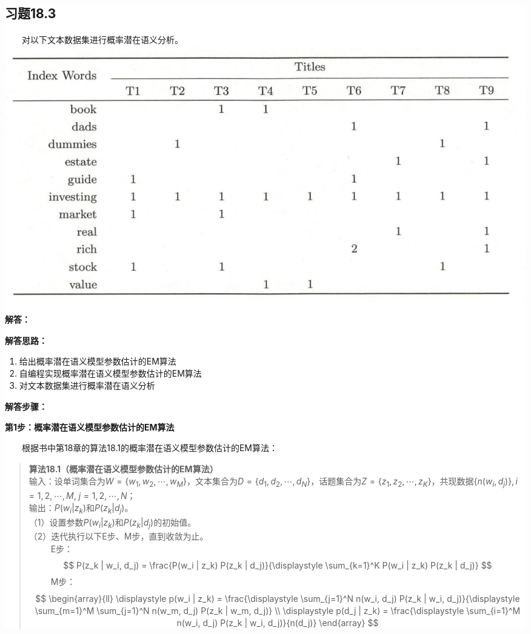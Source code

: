 ## 习题18.3
&emsp;&emsp;对以下文本数据集进行概率潜在语义分析。
![18-3-Text-Dataset.png](.././images/18-3-Text-Dataset.png)

**解答：**

**解答思路：**  

1. 给出概率潜在语义模型参数估计的EM算法
2. 自编程实现概率潜在语义模型参数估计的EM算法
3. 对文本数据集进行概率潜在语义分析

**解答步骤：**   

**第1步：概率潜在语义模型参数估计的EM算法**

&emsp;&emsp;根据书中第18章的算法18.1的概率潜在语义模型参数估计的EM算法：

> **算法18.1（概率潜在语义模型参数估计的EM算法）**  
> 输入：设单词集合为$W=\{ w_1, w_2, \cdots, w_M\}$，文本集合为$D=\{ d_1, d_2, \cdots, d_N \}$，话题集合为$Z=\{z_1,z_2,\cdots, z_K\}$，共现数据$\{ n(w_i, d_j)\},i=1,2,\cdots,M, \ j=1,2,\cdots,N$；  
> 输出：$P(w_i | z_k)$和$P(z_k | d_j)$。  
> （1）设置参数$P(w_i | z_k)$和$P(z_k | d_j)$的初始值。  
> （2）迭代执行以下E步、M步，直到收敛为止。  
> &emsp;&emsp;&nbsp;&nbsp;E步：
> $$
P(z_k | w_i, d_j) = \frac{P(w_i | z_k) P(z_k | d_j)}{\displaystyle \sum_{k=1}^K P(w_i | z_k) P(z_k | d_j)}
$$
> &emsp;&emsp;&nbsp;&nbsp;M步：
> $$
\begin{array}{ll}
\displaystyle p(w_i | z_k) = \frac{\displaystyle \sum_{j=1}^N n(w_i, d_j) P(z_k | w_i, d_j)}{\displaystyle \sum_{m=1}^M \sum_{j=1}^N n(w_m, d_j) P(z_k | w_m, d_j)} \\
\displaystyle p(d_j | z_k) = \frac{\displaystyle \sum_{i=1}^M n(w_i, d_j) P(z_k | w_i, d_j)}{n(d_j)}
\end{array}
$$
